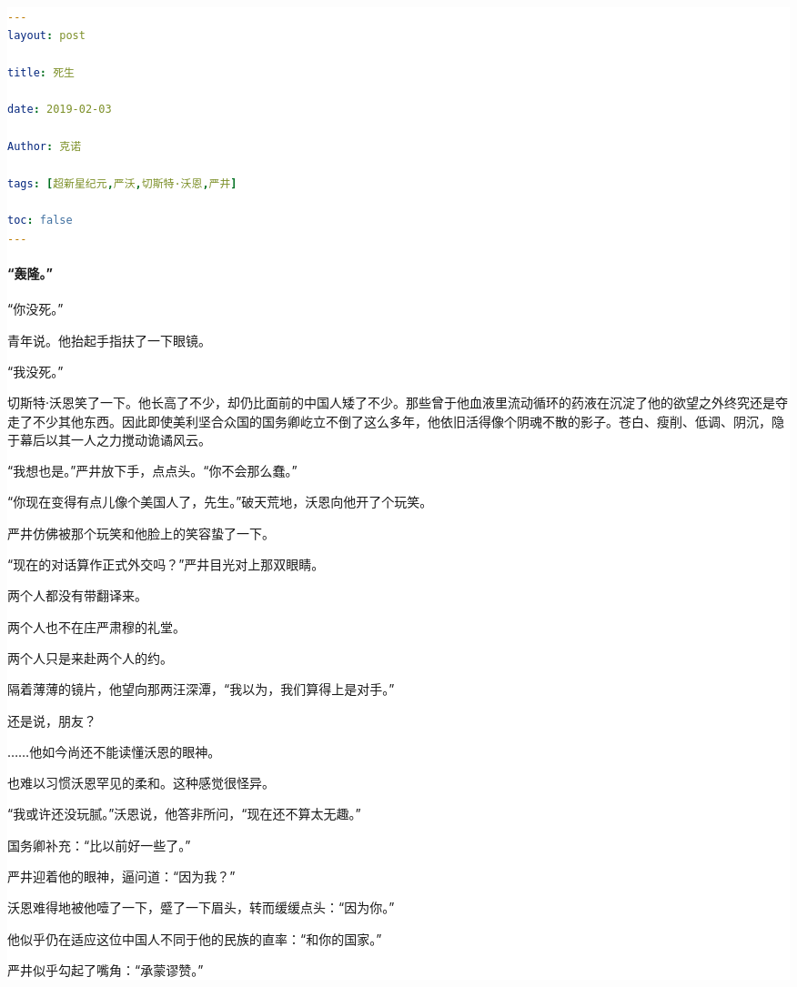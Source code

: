 ```yaml
---
layout: post

title: 死生 

date: 2019-02-03

Author: 克诺

tags: [超新星纪元,严沃,切斯特·沃恩,严井]

toc: false
---
```

#### “轰隆。”

“你没死。”

  青年说。他抬起手指扶了一下眼镜。

  “我没死。”

  切斯特·沃恩笑了一下。他长高了不少，却仍比面前的中国人矮了不少。那些曾于他血液里流动循环的药液在沉淀了他的欲望之外终究还是夺走了不少其他东西。因此即使美利坚合众国的国务卿屹立不倒了这么多年，他依旧活得像个阴魂不散的影子。苍白、瘦削、低调、阴沉，隐于幕后以其一人之力搅动诡谲风云。

  “我想也是。”严井放下手，点点头。“你不会那么蠢。”

  “你现在变得有点儿像个美国人了，先生。”破天荒地，沃恩向他开了个玩笑。

  严井仿佛被那个玩笑和他脸上的笑容蛰了一下。

  “现在的对话算作正式外交吗？”严井目光对上那双眼睛。

  两个人都没有带翻译来。

  两个人也不在庄严肃穆的礼堂。

  两个人只是来赴两个人的约。

  隔着薄薄的镜片，他望向那两汪深潭，“我以为，我们算得上是对手。”

  还是说，朋友？

  ……他如今尚还不能读懂沃恩的眼神。

  也难以习惯沃恩罕见的柔和。这种感觉很怪异。

  “我或许还没玩腻。”沃恩说，他答非所问，“现在还不算太无趣。”

  国务卿补充：“比以前好一些了。”

  严井迎着他的眼神，逼问道：“因为我？”

  沃恩难得地被他噎了一下，蹙了一下眉头，转而缓缓点头：“因为你。”

  他似乎仍在适应这位中国人不同于他的民族的直率：“和你的国家。”

  严井似乎勾起了嘴角：“承蒙谬赞。”
